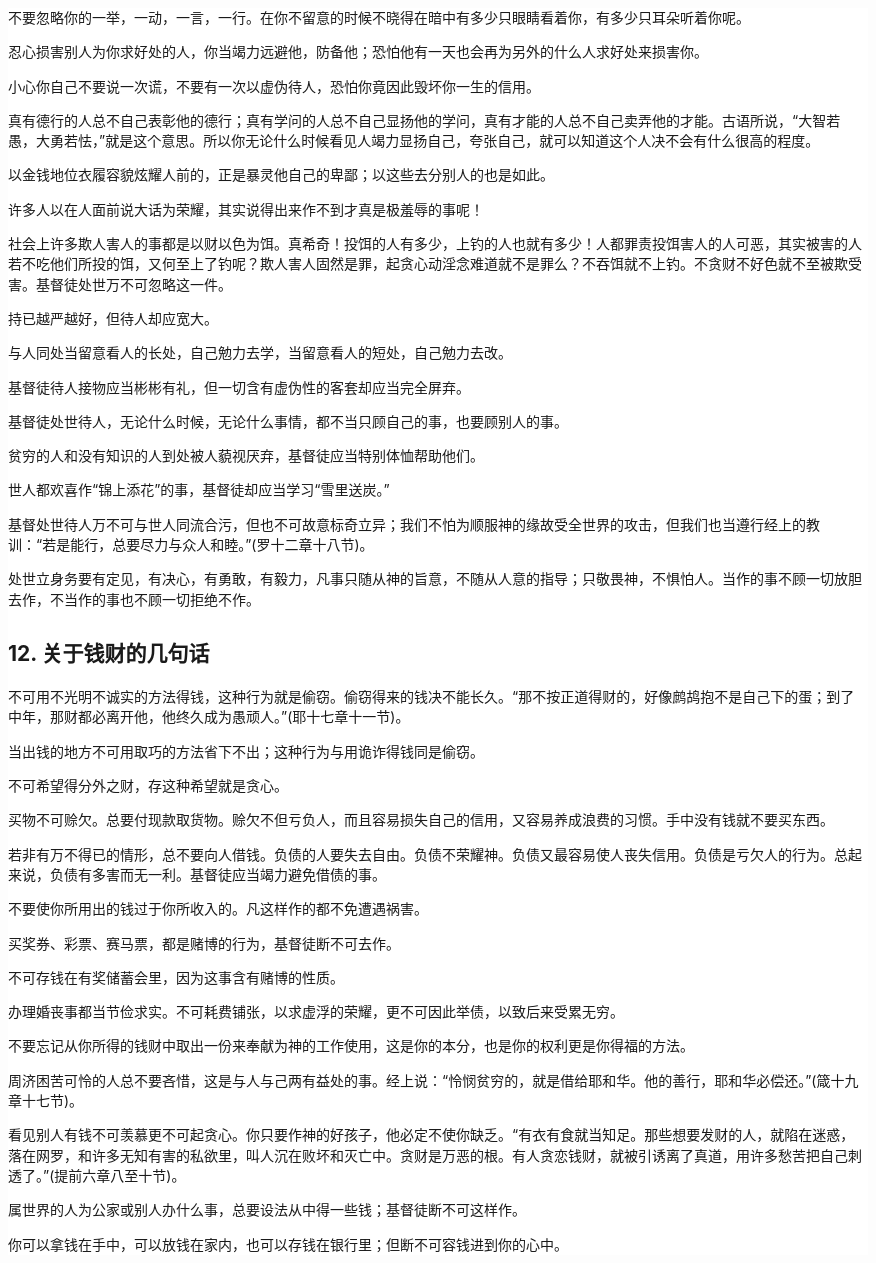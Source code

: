 不要忽略你的一举，一动，一言，一行。在你不留意的时候不晓得在暗中有多少只眼睛看着你，有多少只耳朵听着你呢。

忍心损害别人为你求好处的人，你当竭力远避他，防备他；恐怕他有一天也会再为另外的什么人求好处来损害你。

小心你自己不要说一次谎，不要有一次以虚伪待人，恐怕你竟因此毁坏你一生的信用。

真有德行的人总不自己表彰他的德行；真有学问的人总不自己显扬他的学问，真有才能的人总不自己卖弄他的才能。古语所说，“大智若愚，大勇若怯，”就是这个意思。所以你无论什么时候看见人竭力显扬自己，夸张自己，就可以知道这个人决不会有什么很高的程度。

以金钱地位衣履容貌炫耀人前的，正是暴灵他自己的卑鄙；以这些去分别人的也是如此。

许多人以在人面前说大话为荣耀，其实说得出来作不到才真是极羞辱的事呢！

社会上许多欺人害人的事都是以财以色为饵。真希奇！投饵的人有多少，上钓的人也就有多少！人都罪责投饵害人的人可恶，其实被害的人若不吃他们所投的饵，又何至上了钓呢？欺人害人固然是罪，起贪心动淫念难道就不是罪么？不吞饵就不上钓。不贪财不好色就不至被欺受害。基督徒处世万不可忽略这一件。

持已越严越好，但待人却应宽大。

与人同处当留意看人的长处，自己勉力去学，当留意看人的短处，自己勉力去改。

基督徒待人接物应当彬彬有礼，但一切含有虚伪性的客套却应当完全屏弃。

基督徒处世待人，无论什么时候，无论什么事情，都不当只顾自己的事，也要顾别人的事。

贫穷的人和没有知识的人到处被人藐视厌弃，基督徒应当特别体恤帮助他们。

世人都欢喜作“锦上添花”的事，基督徒却应当学习“雪里送炭。”

基督处世待人万不可与世人同流合污，但也不可故意标奇立异；我们不怕为顺服神的缘故受全世界的攻击，但我们也当遵行经上的教训：“若是能行，总要尽力与众人和睦。”(罗十二章十八节)。

处世立身务要有定见，有决心，有勇敢，有毅力，凡事只随从神的旨意，不随从人意的指导；只敬畏神，不惧怕人。当作的事不顾一切放胆去作，不当作的事也不顾一切拒绝不作。

## 12. 关于钱财的几句话

不可用不光明不诚实的方法得钱，这种行为就是偷窃。偷窃得来的钱决不能长久。“那不按正道得财的，好像鹧鸪抱不是自己下的蛋；到了中年，那财都必离开他，他终久成为愚顽人。”(耶十七章十一节)。

当出钱的地方不可用取巧的方法省下不出；这种行为与用诡诈得钱同是偷窃。

不可希望得分外之财，存这种希望就是贪心。

买物不可赊欠。总要付现款取货物。赊欠不但亏负人，而且容易损失自己的信用，又容易养成浪费的习惯。手中没有钱就不要买东西。

若非有万不得已的情形，总不要向人借钱。负债的人要失去自由。负债不荣耀神。负债又最容易使人丧失信用。负债是亏欠人的行为。总起来说，负债有多害而无一利。基督徒应当竭力避免借债的事。

不要使你所用出的钱过于你所收入的。凡这样作的都不免遭遇祸害。

买奖券、彩票、赛马票，都是赌博的行为，基督徒断不可去作。

不可存钱在有奖储蓄会里，因为这事含有赌博的性质。

办理婚丧事都当节俭求实。不可耗费铺张，以求虚浮的荣耀，更不可因此举债，以致后来受累无穷。

不要忘记从你所得的钱财中取出一份来奉献为神的工作使用，这是你的本分，也是你的权利更是你得福的方法。

周济困苦可怜的人总不要吝惜，这是与人与己两有益处的事。经上说：“怜悯贫穷的，就是借给耶和华。他的善行，耶和华必偿还。”(箴十九章十七节)。

看见别人有钱不可羡慕更不可起贪心。你只要作神的好孩子，他必定不使你缺乏。“有衣有食就当知足。那些想要发财的人，就陷在迷惑，落在网罗，和许多无知有害的私欲里，叫人沉在败坏和灭亡中。贪财是万恶的根。有人贪恋钱财，就被引诱离了真道，用许多愁苦把自己刺透了。”(提前六章八至十节)。

属世界的人为公家或别人办什么事，总要设法从中得一些钱；基督徒断不可这样作。

你可以拿钱在手中，可以放钱在家内，也可以存钱在银行里；但断不可容钱进到你的心中。
